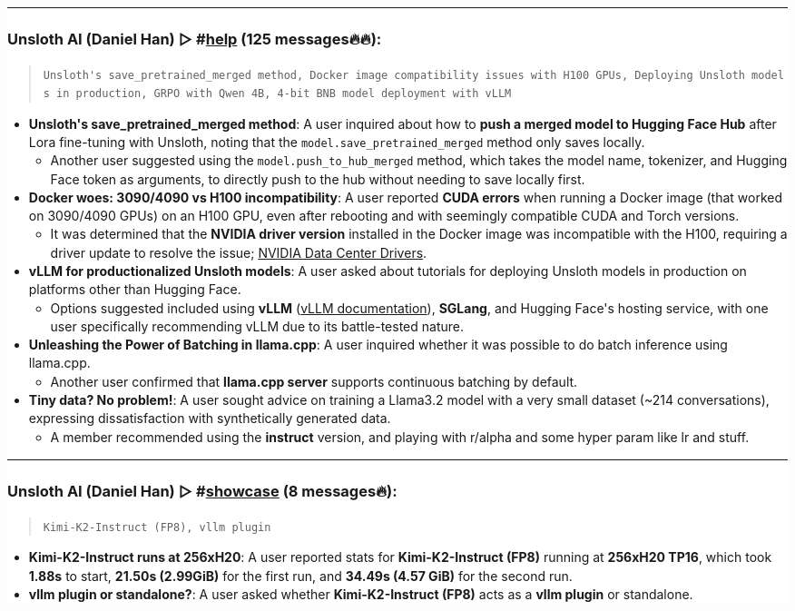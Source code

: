 
  

---


### **Unsloth AI (Daniel Han) ▷ #[help](https://discord.com/channels/1179035537009545276/1179777624986357780/1415795604633686218)** (125 messages🔥🔥): 

> `Unsloth's save_pretrained_merged method, Docker image compatibility issues with H100 GPUs, Deploying Unsloth models in production, GRPO with Qwen 4B, 4-bit BNB model deployment with vLLM` 


- **Unsloth's save_pretrained_merged method**: A user inquired about how to **push a merged model to Hugging Face Hub** after Lora fine-tuning with Unsloth, noting that the `model.save_pretrained_merged` method only saves locally.
   - Another user suggested using the `model.push_to_hub_merged` method, which takes the model name, tokenizer, and Hugging Face token as arguments, to directly push to the hub without needing to save locally first.
- **Docker woes: 3090/4090 vs H100 incompatibility**: A user reported **CUDA errors** when running a Docker image (that worked on 3090/4090 GPUs) on an H100 GPU, even after rebooting and with seemingly compatible CUDA and Torch versions.
   - It was determined that the **NVIDIA driver version** installed in the Docker image was incompatible with the H100, requiring a driver update to resolve the issue; [NVIDIA Data Center Drivers](https://www.nvidia.com/en-us/drivers/data-center-drivers/).
- **vLLM for productionalized Unsloth models**: A user asked about tutorials for deploying Unsloth models in production on platforms other than Hugging Face.
   - Options suggested included using **vLLM** ([vLLM documentation](https://vllm.readthedocs.io/en/latest/)), **SGLang**, and Hugging Face's hosting service, with one user specifically recommending vLLM due to its battle-tested nature.
- **Unleashing the Power of Batching in llama.cpp**: A user inquired whether it was possible to do batch inference using llama.cpp.
   - Another user confirmed that **llama.cpp server** supports continuous batching by default.
- **Tiny data? No problem!**: A user sought advice on training a Llama3.2 model with a very small dataset (~214 conversations), expressing dissatisfaction with synthetically generated data.
   - A member recommended using the **instruct** version, and playing with r/alpha and some hyper param like lr and stuff.


  

---


### **Unsloth AI (Daniel Han) ▷ #[showcase](https://discord.com/channels/1179035537009545276/1179779344894263297/1415961193771958335)** (8 messages🔥): 

> `Kimi-K2-Instruct (FP8), vllm plugin` 


- **Kimi-K2-Instruct runs at 256xH20**: A user reported stats for **Kimi-K2-Instruct (FP8)** running at **256xH20 TP16**, which took **1.88s** to start, **21.50s (2.99GiB)** for the first run, and **34.49s (4.57 GiB)** for the second run.
- **vllm plugin or standalone?**: A user asked whether **Kimi-K2-Instruct (FP8)** acts as a **vllm plugin** or standalone.
